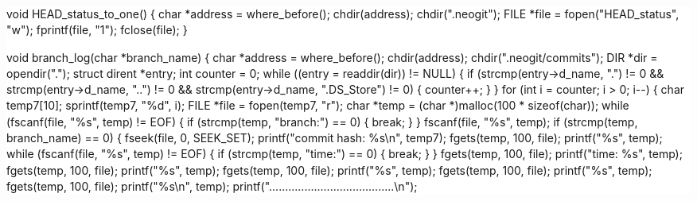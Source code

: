 void HEAD_status_to_one()
{
    char *address = where_before();
    chdir(address);
    chdir(".neogit");
    FILE *file = fopen("HEAD_status", "w");
    fprintf(file, "1");
    fclose(file);
}

void branch_log(char *branch_name)
{
    char *address = where_before();
    chdir(address);
    chdir(".neogit/commits");
    DIR *dir = opendir(".");
    struct dirent *entry;
    int counter = 0;
    while ((entry = readdir(dir)) != NULL)
    {
        if (strcmp(entry->d_name, ".") != 0 && strcmp(entry->d_name, "..") != 0 && strcmp(entry->d_name, ".DS_Store") != 0)
        {
            counter++;
        }
    }
    for (int i = counter; i > 0; i--)
    {
        char temp7[10];
        sprintf(temp7, "%d", i);
        FILE *file = fopen(temp7, "r");
        char *temp = (char *)malloc(100 * sizeof(char));
        while (fscanf(file, "%s", temp) != EOF)
        {
            if (strcmp(temp, "branch:") == 0)
            {
                break;
            }
        }
        fscanf(file, "%s", temp);
        if (strcmp(temp, branch_name) == 0)
        {
            fseek(file, 0, SEEK_SET);
            printf("commit hash: %s\n", temp7);
            fgets(temp, 100, file);
            printf("%s", temp);
            while (fscanf(file, "%s", temp) != EOF)
            {
                if (strcmp(temp, "time:") == 0)
                {
                    break;
                }
            }
            fgets(temp, 100, file);
            printf("time: %s", temp);
            fgets(temp, 100, file);
            printf("%s", temp);
            fgets(temp, 100, file);
            printf("%s", temp);
            fgets(temp, 100, file);
            printf("%s", temp);
            fgets(temp, 100, file);
            printf("%s\n", temp);
            printf(".......................................\n");